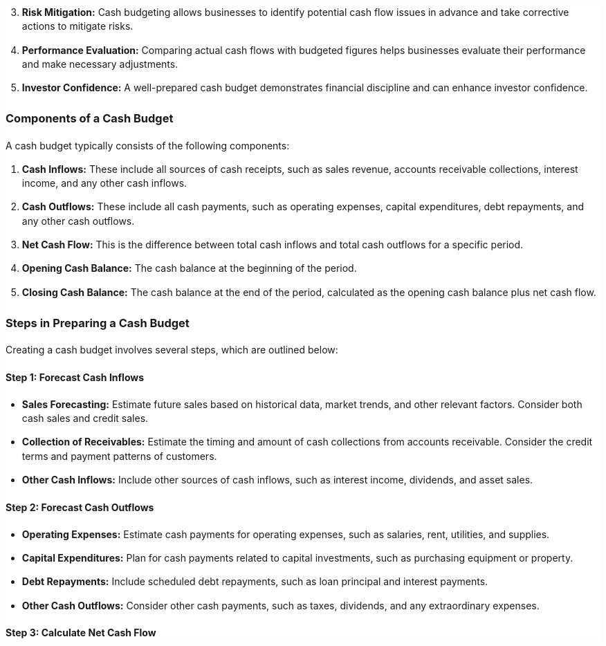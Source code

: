 3. **Risk Mitigation:** Cash budgeting allows businesses to identify potential cash flow issues in advance and take corrective actions to mitigate risks.

4. **Performance Evaluation:** Comparing actual cash flows with budgeted figures helps businesses evaluate their performance and make necessary adjustments.

5. **Investor Confidence:** A well-prepared cash budget demonstrates financial discipline and can enhance investor confidence.

### Components of a Cash Budget

A cash budget typically consists of the following components:

1. **Cash Inflows:** These include all sources of cash receipts, such as sales revenue, accounts receivable collections, interest income, and any other cash inflows.

2. **Cash Outflows:** These include all cash payments, such as operating expenses, capital expenditures, debt repayments, and any other cash outflows.

3. **Net Cash Flow:** This is the difference between total cash inflows and total cash outflows for a specific period.

4. **Opening Cash Balance:** The cash balance at the beginning of the period.

5. **Closing Cash Balance:** The cash balance at the end of the period, calculated as the opening cash balance plus net cash flow.

### Steps in Preparing a Cash Budget

Creating a cash budget involves several steps, which are outlined below:

#### Step 1: Forecast Cash Inflows

- **Sales Forecasting:** Estimate future sales based on historical data, market trends, and other relevant factors. Consider both cash sales and credit sales.

- **Collection of Receivables:** Estimate the timing and amount of cash collections from accounts receivable. Consider the credit terms and payment patterns of customers.

- **Other Cash Inflows:** Include other sources of cash inflows, such as interest income, dividends, and asset sales.

#### Step 2: Forecast Cash Outflows

- **Operating Expenses:** Estimate cash payments for operating expenses, such as salaries, rent, utilities, and supplies.

- **Capital Expenditures:** Plan for cash payments related to capital investments, such as purchasing equipment or property.

- **Debt Repayments:** Include scheduled debt repayments, such as loan principal and interest payments.

- **Other Cash Outflows:** Consider other cash payments, such as taxes, dividends, and any extraordinary expenses.

#### Step 3: Calculate Net Cash Flow
